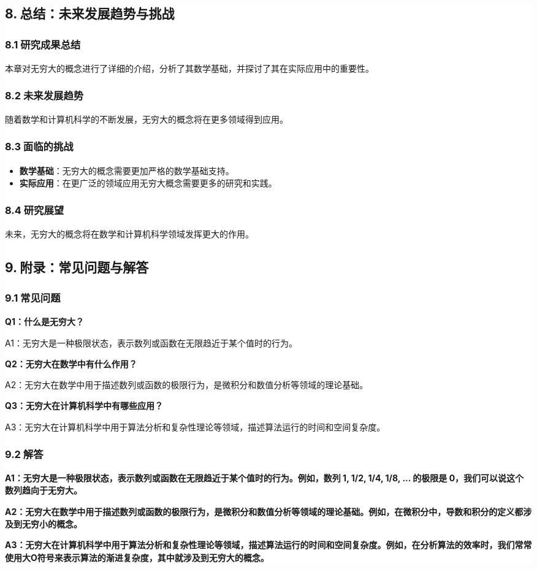 ## 8. 总结：未来发展趋势与挑战

### 8.1 研究成果总结

本章对无穷大的概念进行了详细的介绍，分析了其数学基础，并探讨了其在实际应用中的重要性。

### 8.2 未来发展趋势

随着数学和计算机科学的不断发展，无穷大的概念将在更多领域得到应用。

### 8.3 面临的挑战

- **数学基础**：无穷大的概念需要更加严格的数学基础支持。
- **实际应用**：在更广泛的领域应用无穷大概念需要更多的研究和实践。

### 8.4 研究展望

未来，无穷大的概念将在数学和计算机科学领域发挥更大的作用。

## 9. 附录：常见问题与解答

### 9.1 常见问题

**Q1：什么是无穷大？**

A1：无穷大是一种极限状态，表示数列或函数在无限趋近于某个值时的行为。

**Q2：无穷大在数学中有什么作用？**

A2：无穷大在数学中用于描述数列或函数的极限行为，是微积分和数值分析等领域的理论基础。

**Q3：无穷大在计算机科学中有哪些应用？**

A3：无穷大在计算机科学中用于算法分析和复杂性理论等领域，描述算法运行的时间和空间复杂度。

### 9.2 解答

**A1：无穷大是一种极限状态，表示数列或函数在无限趋近于某个值时的行为。例如，数列 1, 1/2, 1/4, 1/8, ... 的极限是 0，我们可以说这个数列趋向于无穷大。**

**A2：无穷大在数学中用于描述数列或函数的极限行为，是微积分和数值分析等领域的理论基础。例如，在微积分中，导数和积分的定义都涉及到无穷小的概念。**

**A3：无穷大在计算机科学中用于算法分析和复杂性理论等领域，描述算法运行的时间和空间复杂度。例如，在分析算法的效率时，我们常常使用大O符号来表示算法的渐进复杂度，其中就涉及到无穷大的概念。**